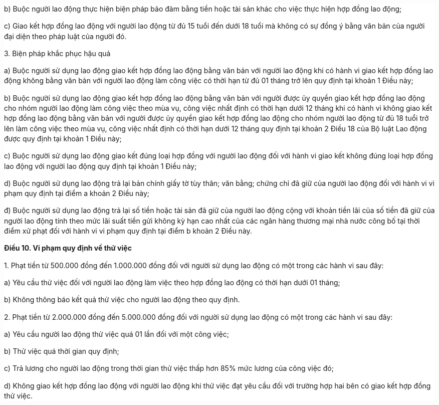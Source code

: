 b\) Buộc người lao động thực hiện biện pháp bảo đảm bằng tiền hoặc tài
sản khác cho việc thực hiện hợp đồng lao động;

c\) Giao kết hợp đồng lao động với người lao động từ đủ 15 tuổi đến dưới
18 tuổi mà không có sự đồng ý bằng văn bản của người đại diện theo pháp
luật của người đó.

3\. Biện pháp khắc phục hậu quả

a\) Buộc người sử dụng lao động giao kết hợp đồng lao động bằng văn bản
với người lao động khi có hành vi giao kết hợp đồng lao động không bằng
văn bản với người lao động làm công việc có thời hạn từ đủ 01 tháng trở
lên quy định tại khoản 1 Điều này;

b\) Buộc người sử dụng lao động giao kết hợp đồng lao động bằng văn bản
với người được ủy quyền giao kết hợp đồng lao động cho nhóm người lao
động làm công việc theo mùa vụ, công việc nhất định có thời hạn dưới 12
tháng khi có hành vi không giao kết hợp đồng lao động bằng văn bản với
người được ủy quyền giao kết hợp đồng lao động cho nhóm người lao động
từ đủ 18 tuổi trở lên làm công việc theo mùa vụ, công việc nhất định có
thời hạn dưới 12 tháng quy định tại khoản 2 Điều 18 của Bộ luật Lao động
được quy định tại khoản 1 Điều này;

c\) Buộc người sử dụng lao động giao kết đúng loại hợp đồng với người lao
động đối với hành vi giao kết không đúng loại hợp đồng lao động với
người lao động quy định tại khoản 1 Điều này;

d\) Buộc người sử dụng lao động trả lại bản chính giấy tờ tùy thân; văn
bằng; chứng chỉ đã giữ của người lao động đối với hành vi vi phạm quy
định tại điểm a khoản 2 Điều này;

đ) Buộc người sử dụng lao động trả lại số tiền hoặc tài sản đã giữ của
người lao động cộng với khoản tiền lãi của số tiền đã giữ của người lao
động tính theo mức lãi suất tiền gửi không kỳ hạn cao nhất của các ngân
hàng thương mại nhà nước công bố tại thời điểm xử phạt đối với hành vi
vi phạm quy định tại điểm b khoản 2 Điều này.

**Điều 10. Vi phạm quy định về thử việc**

1\. Phạt tiền từ 500.000 đồng đến 1.000.000 đồng đối với người sử dụng
lao động có một trong các hành vi sau đây:

a\) Yêu cầu thử việc đối với người lao động làm việc theo hợp đồng lao
động có thời hạn dưới 01 tháng;

b\) Không thông báo kết quả thử việc cho người lao động theo quy định.

2\. Phạt tiền từ 2.000.000 đồng đến 5.000.000 đồng đối với người sử dụng
lao động có một trong các hành vi sau đây:

a\) Yêu cầu người lao động thử việc quá 01 lần đối với một công việc;

b\) Thử việc quá thời gian quy định;

c\) Trả lương cho người lao động trong thời gian thử việc thấp hơn 85%
mức lương của công việc đó;

d\) Không giao kết hợp đồng lao động với người lao động khi thử việc đạt
yêu cầu đối với trường hợp hai bên có giao kết hợp đồng thử việc.
